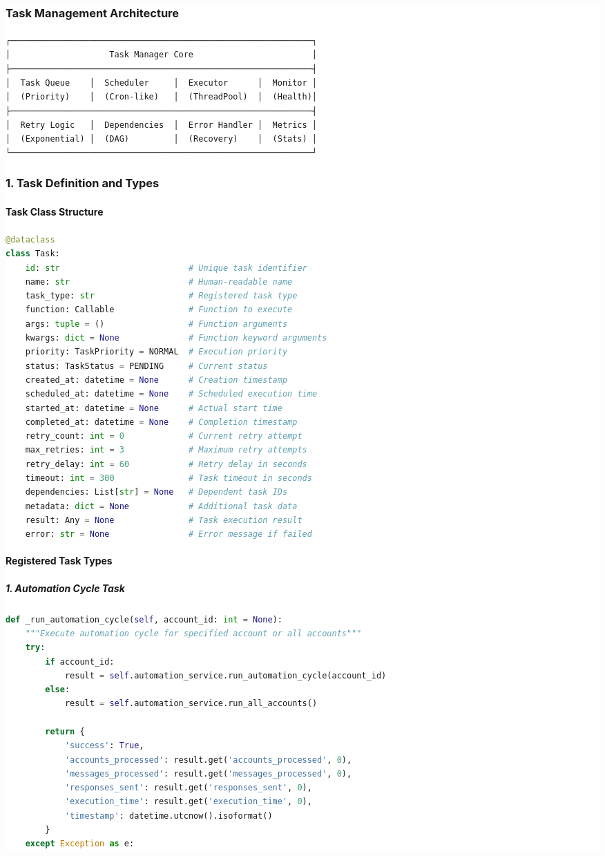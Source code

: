 ### Task Management Architecture

```
┌─────────────────────────────────────────────────────────────┐
│                    Task Manager Core                        │
├─────────────────────────────────────────────────────────────┤
│  Task Queue    │  Scheduler     │  Executor      │  Monitor │
│  (Priority)    │  (Cron-like)   │  (ThreadPool)  │  (Health)│
├─────────────────────────────────────────────────────────────┤
│  Retry Logic   │  Dependencies  │  Error Handler │  Metrics │
│  (Exponential) │  (DAG)         │  (Recovery)    │  (Stats) │
└─────────────────────────────────────────────────────────────┘
```

### 1. Task Definition and Types

#### Task Class Structure

```python
@dataclass
class Task:
    id: str                          # Unique task identifier
    name: str                        # Human-readable name
    task_type: str                   # Registered task type
    function: Callable               # Function to execute
    args: tuple = ()                 # Function arguments
    kwargs: dict = None              # Function keyword arguments
    priority: TaskPriority = NORMAL  # Execution priority
    status: TaskStatus = PENDING     # Current status
    created_at: datetime = None      # Creation timestamp
    scheduled_at: datetime = None    # Scheduled execution time
    started_at: datetime = None      # Actual start time
    completed_at: datetime = None    # Completion timestamp
    retry_count: int = 0             # Current retry attempt
    max_retries: int = 3             # Maximum retry attempts
    retry_delay: int = 60            # Retry delay in seconds
    timeout: int = 300               # Task timeout in seconds
    dependencies: List[str] = None   # Dependent task IDs
    metadata: dict = None            # Additional task data
    result: Any = None               # Task execution result
    error: str = None                # Error message if failed
```

#### Registered Task Types

##### 1. Automation Cycle Task

```python
def _run_automation_cycle(self, account_id: int = None):
    """Execute automation cycle for specified account or all accounts"""
    try:
        if account_id:
            result = self.automation_service.run_automation_cycle(account_id)
        else:
            result = self.automation_service.run_all_accounts()
        
        return {
            'success': True,
            'accounts_processed': result.get('accounts_processed', 0),
            'messages_processed': result.get('messages_processed', 0),
            'responses_sent': result.get('responses_sent', 0),
            'execution_time': result.get('execution_time', 0),
            'timestamp': datetime.utcnow().isoformat()
        }
    except Exception as e:
```